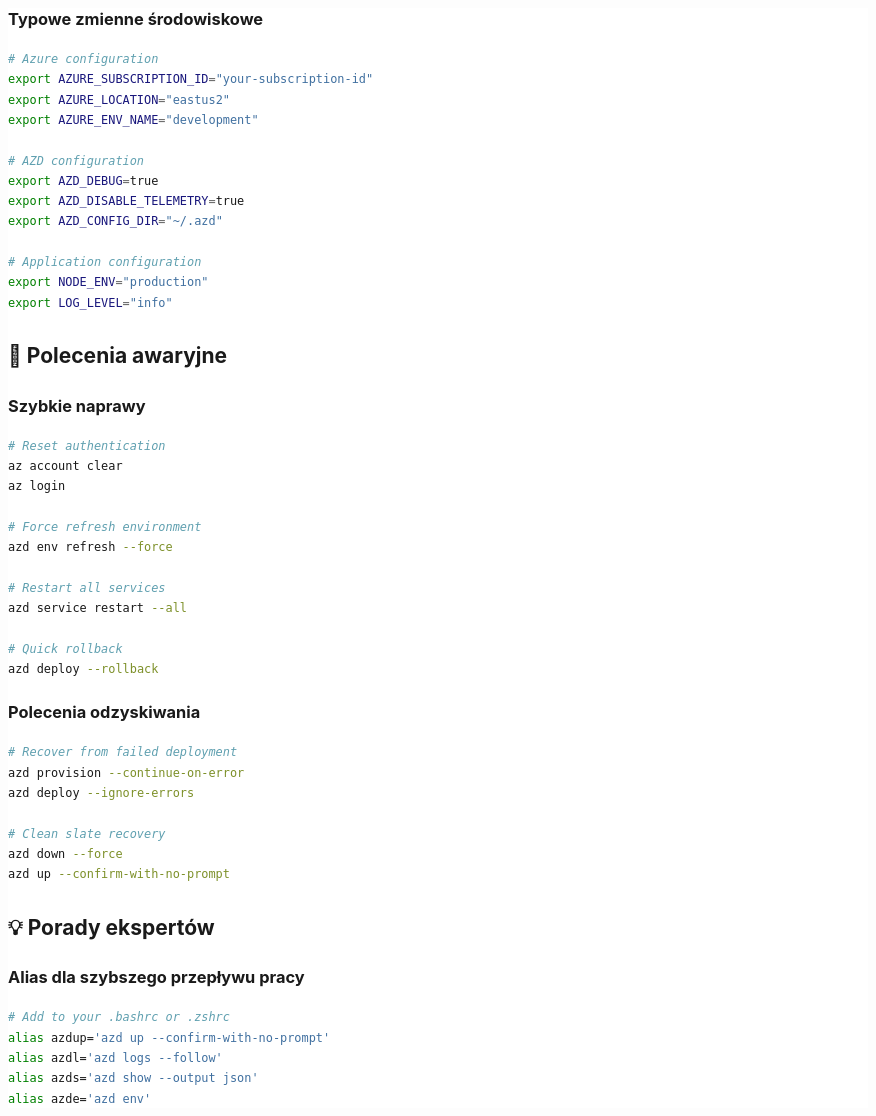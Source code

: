 ### Typowe zmienne środowiskowe
```bash
# Azure configuration
export AZURE_SUBSCRIPTION_ID="your-subscription-id"
export AZURE_LOCATION="eastus2"
export AZURE_ENV_NAME="development"

# AZD configuration
export AZD_DEBUG=true
export AZD_DISABLE_TELEMETRY=true
export AZD_CONFIG_DIR="~/.azd"

# Application configuration
export NODE_ENV="production"
export LOG_LEVEL="info"
```

## 🚨 Polecenia awaryjne

### Szybkie naprawy
```bash
# Reset authentication
az account clear
az login

# Force refresh environment
azd env refresh --force

# Restart all services
azd service restart --all

# Quick rollback
azd deploy --rollback
```

### Polecenia odzyskiwania
```bash
# Recover from failed deployment
azd provision --continue-on-error
azd deploy --ignore-errors

# Clean slate recovery
azd down --force
azd up --confirm-with-no-prompt
```

## 💡 Porady ekspertów

### Alias dla szybszego przepływu pracy
```bash
# Add to your .bashrc or .zshrc
alias azdup='azd up --confirm-with-no-prompt'
alias azdl='azd logs --follow'
alias azds='azd show --output json'
alias azde='azd env'
```
